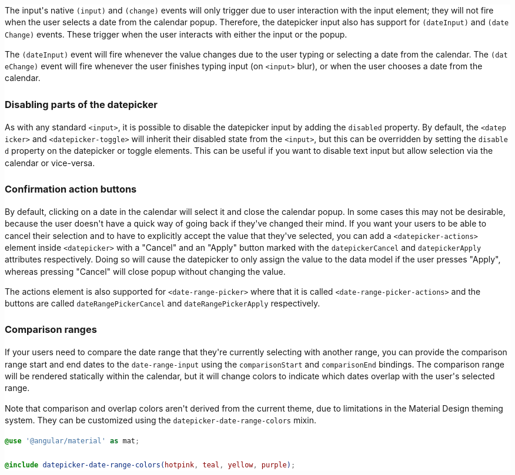 The input's native `(input)` and `(change)` events will only trigger due to user interaction with
the input element; they will not fire when the user selects a date from the calendar popup.
Therefore, the datepicker input also has support for `(dateInput)` and `(dateChange)` events. These
trigger when the user interacts with either the input or the popup.

The `(dateInput)` event will fire whenever the value changes due to the user typing or selecting a
date from the calendar. The `(dateChange)` event will fire whenever the user finishes typing input
(on `<input>` blur), or when the user chooses a date from the calendar.



### Disabling parts of the datepicker

As with any standard `<input>`, it is possible to disable the datepicker input by adding the
`disabled` property. By default, the `<datepicker>` and `<datepicker-toggle>` will inherit
their disabled state from the `<input>`, but this can be overridden by setting the `disabled`
property on the datepicker or toggle elements. This can be useful if you want to disable text input
but allow selection via the calendar or vice-versa.



### Confirmation action buttons

By default, clicking on a date in the calendar will select it and close the calendar popup. In some
cases this may not be desirable, because the user doesn't have a quick way of going back if they've
changed their mind. If you want your users to be able to cancel their selection and to have to
explicitly accept the value that they've selected, you can add a `<datepicker-actions>` element
inside `<datepicker>` with a "Cancel" and an "Apply" button marked with the
`datepickerCancel` and `datepickerApply` attributes respectively. Doing so will cause the
datepicker to only assign the value to the data model if the user presses "Apply", whereas pressing
"Cancel" will close popup without changing the value.



The actions element is also supported for `<date-range-picker>` where that it is called
`<date-range-picker-actions>` and the buttons are called `dateRangePickerCancel` and
`dateRangePickerApply` respectively.





### Comparison ranges

If your users need to compare the date range that they're currently selecting with another range,
you can provide the comparison range start and end dates to the `date-range-input` using the
`comparisonStart` and `comparisonEnd` bindings. The comparison range will be rendered statically
within the calendar, but it will change colors to indicate which dates overlap with the user's
selected range.



Note that comparison and overlap colors aren't derived from the current theme, due
to limitations in the Material Design theming system. They can be customized using the
`datepicker-date-range-colors` mixin.

```scss
@use '@angular/material' as mat;

@include datepicker-date-range-colors(hotpink, teal, yellow, purple);
```
